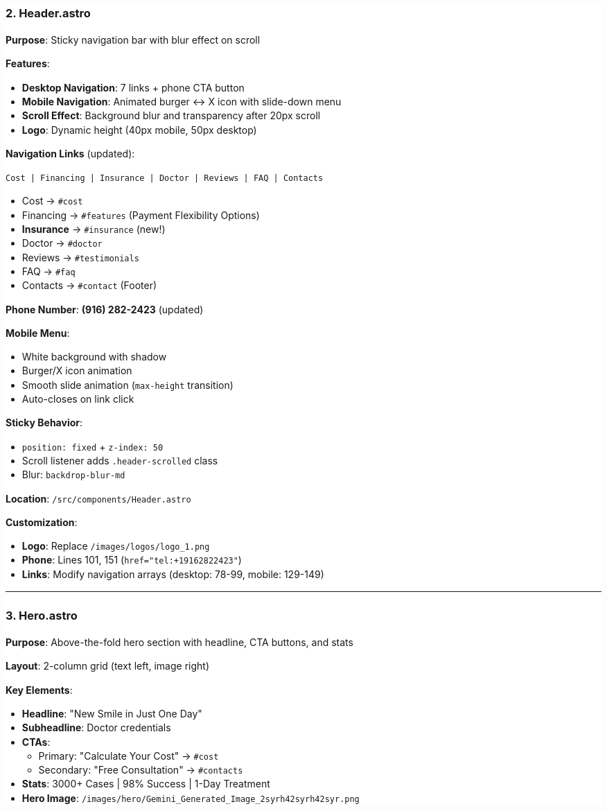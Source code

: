 
### 2. Header.astro

**Purpose**: Sticky navigation bar with blur effect on scroll

**Features**:
- **Desktop Navigation**: 7 links + phone CTA button
- **Mobile Navigation**: Animated burger ↔ X icon with slide-down menu
- **Scroll Effect**: Background blur and transparency after 20px scroll
- **Logo**: Dynamic height (40px mobile, 50px desktop)

**Navigation Links** (updated):
```
Cost | Financing | Insurance | Doctor | Reviews | FAQ | Contacts
```
- Cost → `#cost`
- Financing → `#features` (Payment Flexibility Options)
- **Insurance** → `#insurance` (new!)
- Doctor → `#doctor`
- Reviews → `#testimonials`
- FAQ → `#faq`
- Contacts → `#contact` (Footer)

**Phone Number**: **(916) 282-2423** (updated)

**Mobile Menu**:
- White background with shadow
- Burger/X icon animation
- Smooth slide animation (`max-height` transition)
- Auto-closes on link click

**Sticky Behavior**:
- `position: fixed` + `z-index: 50`
- Scroll listener adds `.header-scrolled` class
- Blur: `backdrop-blur-md`

**Location**: `/src/components/Header.astro`

**Customization**:
- **Logo**: Replace `/images/logos/logo_1.png`
- **Phone**: Lines 101, 151 (`href="tel:+19162822423"`)
- **Links**: Modify navigation arrays (desktop: 78-99, mobile: 129-149)

---

### 3. Hero.astro

**Purpose**: Above-the-fold hero section with headline, CTA buttons, and stats

**Layout**: 2-column grid (text left, image right)

**Key Elements**:
- **Headline**: "New Smile in Just One Day"
- **Subheadline**: Doctor credentials
- **CTAs**:
  - Primary: "Calculate Your Cost" → `#cost`
  - Secondary: "Free Consultation" → `#contacts`
- **Stats**: 3000+ Cases | 98% Success | 1-Day Treatment
- **Hero Image**: `/images/hero/Gemini_Generated_Image_2syrh42syrh42syr.png`
